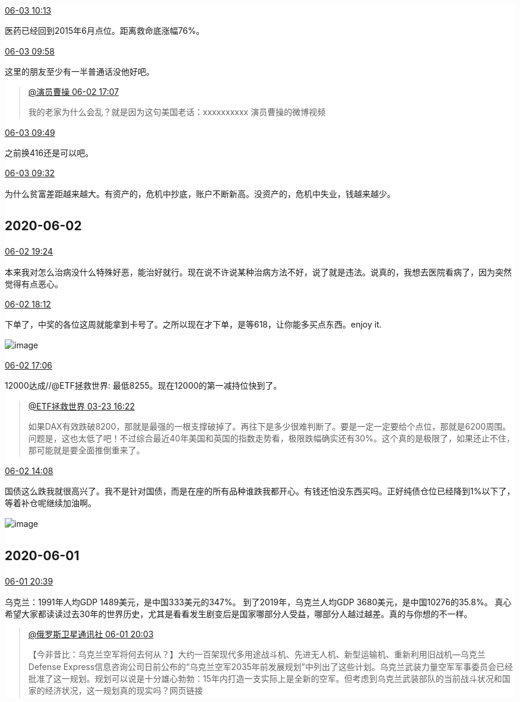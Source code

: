 
[06-03 10:13](https://weibo.com/5687069307/J4THdizSp)

医药已经回到2015年6月点位。距离救命底涨幅76%。 


[06-03 09:58](https://weibo.com/5687069307/J4TBdyS4p)

这里的朋友至少有一半普通话没他好吧。

> [@演员曹操 06-02 17:07](https://weibo.com/5687069307/J4MZ202vw)
>
>我的老家为什么会乱？就是因为这句美国老话：xxxxxxxxxx  演员曹操的微博视频 


[06-03 09:49](https://weibo.com/5687069307/J4TxJtODF)

之前换416还是可以吧。 


[06-03 09:32](https://weibo.com/5687069307/J4TqMmv06)

为什么贫富差距越来越大。有资产的，危机中抄底，账户不断新高。没资产的，危机中失业，钱越来越少。 


## 2020-06-02

[06-02 19:24](https://weibo.com/5687069307/J4NSxkc6K)

本来我对怎么治病没什么特殊好恶，能治好就行。现在说不许说某种治病方法不好，说了就是违法。说真的，我想去医院看病了，因为突然觉得有点恶心。 


[06-02 18:12](https://weibo.com/5687069307/J4Npo6hHN)

下单了，中奖的各位这周就能拿到卡号了。之所以现在才下单，是等618，让你能多买点东西。enjoy it. 

![image](https://wx2.sinaimg.cn/large/006cSmwjly1gfe3y7mkkkj30u00nngod.jpg ':size=200')

[06-02 17:06](https://weibo.com/5687069307/J4MYp1zYH)

12000达成//@ETF拯救世界: 最低8255。现在12000的第一减持位快到了。

> [@ETF拯救世界 03-23 16:22](https://weibo.com/5687069307/IzWND4ItA)
>
>如果DAX有效跌破8200，那就是最强的一根支撑破掉了。再往下是多少很难判断了。要是一定一定要给个点位，那就是6200周围。问题是，这也太低了吧！不过综合最近40年美国和英国的指数走势看，极限跌幅确实还有30%。这个真的是极限了，如果还止不住，那可能就是要全面推倒重来了。 


[06-02 14:08](https://weibo.com/5687069307/J4LOhg8LV)

国债这么跌我就很高兴了。我不是针对国债，而是在座的所有品种谁跌我都开心。有钱还怕没东西买吗。正好纯债仓位已经降到1%以下了，等着补仓呢继续加油啊。 

![image](https://wx3.sinaimg.cn/large/006cSmwjly1gfdwz611dej30tz0sw7a7.jpg ':size=200')

## 2020-06-01

[06-01 20:39](https://weibo.com/5687069307/J4EWvt5mR)

乌克兰：1991年人均GDP 1489美元，是中国333美元的347%。 到了2019年，乌克兰人均GDP 3680美元，是中国10276的35.8%。 真心希望大家都读读过去30年的世界历史，尤其是看看发生剧变后是国家哪部分人受益，哪部分人越过越差。真的与你想的不一样。

> [@俄罗斯卫星通讯社 06-01 20:03](https://weibo.com/5687069307/J4EHD3Ggb)
>
>【今非昔比：乌克兰空军将何去何从？】大约一百架现代多用途战斗机、先进无人机、新型运输机、重新利用旧战机—乌克兰Defense Express信息咨询公司日前公布的“乌克兰空军2035年前发展规划”中列出了这些计划。乌克兰武装力量空军军事委员会已经批准了这一规划。规划可以说是十分雄心勃勃：15年内打造一支实际上是全新的空军。但考虑到乌克兰武装部队的当前战斗状况和国家的经济状况，这一规划真的现实吗？网页链接
